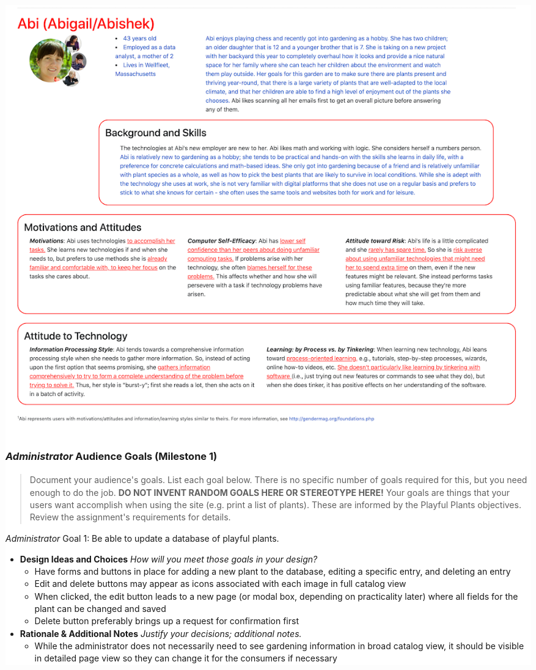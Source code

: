 ![Screenshot of Abi, the consumer persona](consumer-persona.png)


### _Administrator_ Audience Goals (Milestone 1)

> Document your audience's goals.
> List each goal below. There is no specific number of goals required for this, but you need enough to do the job.
> **DO NOT INVENT RANDOM GOALS HERE OR STEREOTYPE HERE!** Your goals are things that your users want accomplish when using the site (e.g. print a list of plants). These are informed by the Playful Plants objectives. Review the assignment's requirements for details.


_Administrator_ Goal 1: Be able to update a database of playful plants.

- **Design Ideas and Choices** _How will you meet those goals in your design?_
  - Have forms and buttons in place for adding a new plant to the database, editing a specific entry, and deleting an entry
  - Edit and delete buttons may appear as icons associated with each image in full catalog view
  - When clicked, the edit button leads to a new page (or modal box, depending on practicality later) where all fields for the plant can be changed and saved
  - Delete button preferably brings up a request for confirmation first
- **Rationale & Additional Notes** _Justify your decisions; additional notes._
  - While the administrator does not necessarily need to see gardening information in broad catalog view, it should be visible in detailed page view so they can change it for the consumers if necessary
